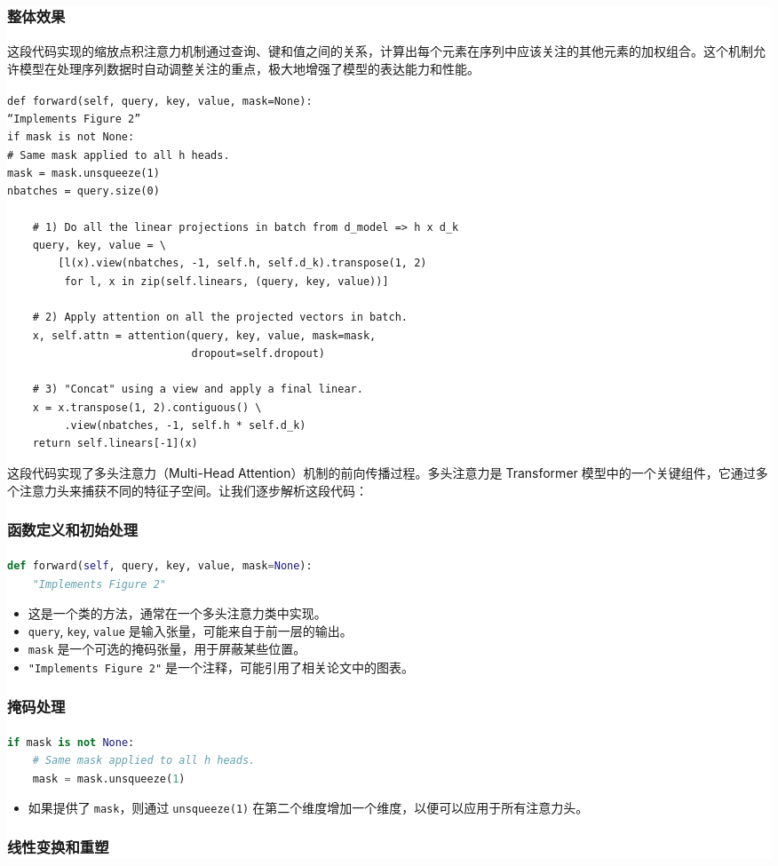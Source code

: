 ### 整体效果

这段代码实现的缩放点积注意力机制通过查询、键和值之间的关系，计算出每个元素在序列中应该关注的其他元素的加权组合。这个机制允许模型在处理序列数据时自动调整关注的重点，极大地增强了模型的表达能力和性能。



```
def forward(self, query, key, value, mask=None):
“Implements Figure 2”
if mask is not None:
# Same mask applied to all h heads.
mask = mask.unsqueeze(1)
nbatches = query.size(0)

    # 1) Do all the linear projections in batch from d_model => h x d_k 
    query, key, value = \
        [l(x).view(nbatches, -1, self.h, self.d_k).transpose(1, 2)
         for l, x in zip(self.linears, (query, key, value))]
    
    # 2) Apply attention on all the projected vectors in batch. 
    x, self.attn = attention(query, key, value, mask=mask, 
                             dropout=self.dropout)
    
    # 3) "Concat" using a view and apply a final linear. 
    x = x.transpose(1, 2).contiguous() \
         .view(nbatches, -1, self.h * self.d_k)
    return self.linears[-1](x) 
```

这段代码实现了多头注意力（Multi-Head Attention）机制的前向传播过程。多头注意力是 Transformer 模型中的一个关键组件，它通过多个注意力头来捕获不同的特征子空间。让我们逐步解析这段代码：

### 函数定义和初始处理

```python
def forward(self, query, key, value, mask=None):
    "Implements Figure 2"
```

- 这是一个类的方法，通常在一个多头注意力类中实现。
- `query`, `key`, `value` 是输入张量，可能来自于前一层的输出。
- `mask` 是一个可选的掩码张量，用于屏蔽某些位置。
- `"Implements Figure 2"` 是一个注释，可能引用了相关论文中的图表。

### 掩码处理

```python
if mask is not None:
    # Same mask applied to all h heads.
    mask = mask.unsqueeze(1)
```

- 如果提供了 `mask`，则通过 `unsqueeze(1)` 在第二个维度增加一个维度，以便可以应用于所有注意力头。

### 线性变换和重塑
